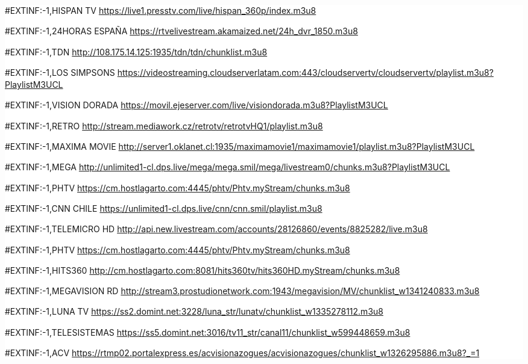 
#EXTINF:-1,HISPAN TV
https://live1.presstv.com/live/hispan_360p/index.m3u8


#EXTINF:-1,24HORAS ESPAÑA
https://rtvelivestream.akamaized.net/24h_dvr_1850.m3u8

#EXTINF:-1,TDN
http://108.175.14.125:1935/tdn/tdn/chunklist.m3u8


#EXTINF:-1,LOS SIMPSONS
https://videostreaming.cloudserverlatam.com:443/cloudservertv/cloudservertv/playlist.m3u8?PlaylistM3UCL


#EXTINF:-1,VISION DORADA
https://movil.ejeserver.com/live/visiondorada.m3u8?PlaylistM3UCL


#EXTINF:-1,RETRO
http://stream.mediawork.cz/retrotv/retrotvHQ1/playlist.m3u8


#EXTINF:-1,MAXIMA MOVIE
http://server1.oklanet.cl:1935/maximamovie1/maximamovie1/playlist.m3u8?PlaylistM3UCL


#EXTINF:-1,MEGA
http://unlimited1-cl.dps.live/mega/mega.smil/mega/livestream0/chunks.m3u8?PlaylistM3UCL


#EXTINF:-1,PHTV
https://cm.hostlagarto.com:4445/phtv/Phtv.myStream/chunks.m3u8

#EXTINF:-1,CNN CHILE
https://unlimited1-cl.dps.live/cnn/cnn.smil/playlist.m3u8


#EXTINF:-1,TELEMICRO HD
http://api.new.livestream.com/accounts/28126860/events/8825282/live.m3u8

#EXTINF:-1,PHTV
https://cm.hostlagarto.com:4445/phtv/Phtv.myStream/chunks.m3u8


#EXTINF:-1,HITS360
http://cm.hostlagarto.com:8081/hits360tv/hits360HD.myStream/chunks.m3u8



#EXTINF:-1,MEGAVISION RD
http://stream3.prostudionetwork.com:1943/megavision/MV/chunklist_w1341240833.m3u8


#EXTINF:-1,LUNA TV
https://ss2.domint.net:3228/luna_str/lunatv/chunklist_w1335278112.m3u8

#EXTINF:-1,TELESISTEMAS
https://ss5.domint.net:3016/tv11_str/canal11/chunklist_w599448659.m3u8


#EXTINF:-1,ACV
https://rtmp02.portalexpress.es/acvisionazogues/acvisionazogues/chunklist_w1326295886.m3u8?_=1
